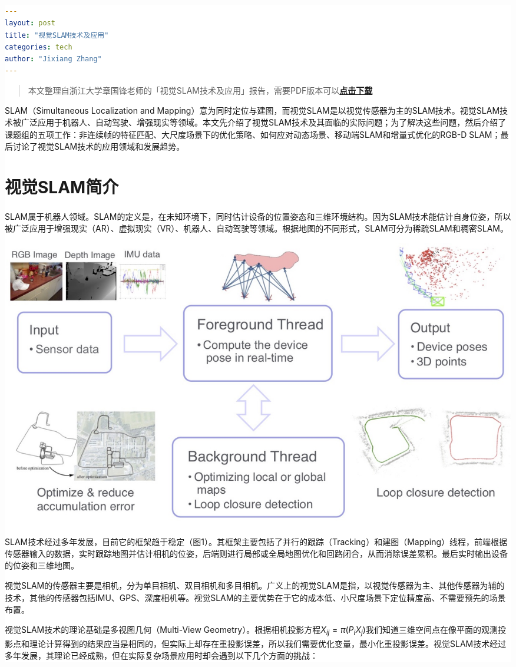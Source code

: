 ```yaml
---
layout: post
title: "视觉SLAM技术及应用"
categories: tech
author: "Jixiang Zhang"
---
```


> 本文整理自浙江大学章国锋老师的「视觉SLAM技术及应用」报告，需要PDF版本可以[**点击下载**](/files/vSLAM.pdf)

SLAM（Simultaneous Localization and Mapping）意为同时定位与建图，而视觉SLAM是以视觉传感器为主的SLAM技术。视觉SLAM技术被广泛应用于机器人、自动驾驶、增强现实等领域。本文先介绍了视觉SLAM技术及其面临的实际问题；为了解决这些问题，然后介绍了课题组的五项工作：非连续帧的特征匹配、大尺度场景下的优化策略、如何应对动态场景、移动端SLAM和增量式优化的RGB-D SLAM；最后讨论了视觉SLAM技术的应用领域和发展趋势。

视觉SLAM简介
============

SLAM属于机器人领域。SLAM的定义是，在未知环境下，同时估计设备的位置姿态和三维环境结构。因为SLAM技术能估计自身位姿，所以被广泛应用于增强现实（AR）、虚拟现实（VR）、机器人、自动驾驶等领域。根据地图的不同形式，SLAM可分为稀疏SLAM和稠密SLAM。

![SLAM技术框架](/images/01.jpg)

SLAM技术经过多年发展，目前它的框架趋于稳定（图1）。其框架主要包括了并行的跟踪（Tracking）和建图（Mapping）线程，前端根据传感器输入的数据，实时跟踪地图并估计相机的位姿，后端则进行局部或全局地图优化和回路闭合，从而消除误差累积。最后实时输出设备的位姿和三维地图。

视觉SLAM的传感器主要是相机，分为单目相机、双目相机和多目相机。广义上的视觉SLAM是指，以视觉传感器为主、其他传感器为辅的技术，其他的传感器包括IMU、GPS、深度相机等。视觉SLAM的主要优势在于它的成本低、小尺度场景下定位精度高、不需要预先的场景布置。

视觉SLAM技术的理论基础是多视图几何（Multi-View Geometry）。根据相机投影方程$X_{ij}=\pi(P_{i}X_{j})$我们知道三维空间点在像平面的观测投影点和理论计算得到的结果应当是相同的，但实际上却存在重投影误差，所以我们需要优化变量，最小化重投影误差。视觉SLAM技术经过多年发展，其理论已经成熟，但在实际复杂场景应用时却会遇到以下几个方面的挑战：
